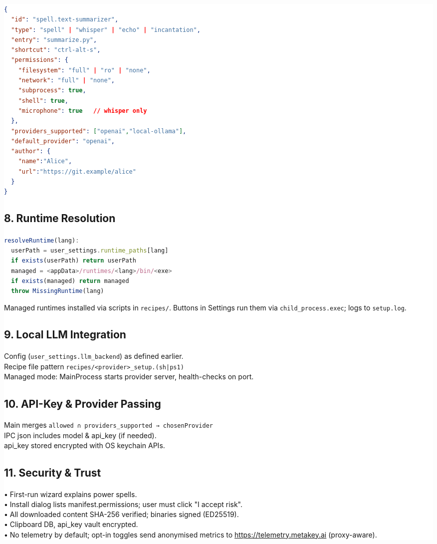 ```json
{
  "id": "spell.text-summarizer",
  "type": "spell" | "whisper" | "echo" | "incantation",
  "entry": "summarize.py",
  "shortcut": "ctrl-alt-s",
  "permissions": {
    "filesystem": "full" | "ro" | "none",
    "network": "full" | "none",
    "subprocess": true,
    "shell": true,
    "microphone": true   // whisper only
  },
  "providers_supported": ["openai","local-ollama"],
  "default_provider": "openai",
  "author": { 
    "name":"Alice", 
    "url":"https://git.example/alice" 
  }
}
```

## 8. Runtime Resolution

```javascript
resolveRuntime(lang):
  userPath = user_settings.runtime_paths[lang]
  if exists(userPath) return userPath
  managed = <appData>/runtimes/<lang>/bin/<exe>
  if exists(managed) return managed
  throw MissingRuntime(lang)
```

Managed runtimes installed via scripts in `recipes/`. Buttons in Settings run them via `child_process.exec`; logs to `setup.log`.

## 9. Local LLM Integration

Config (`user_settings.llm_backend`) as defined earlier.  
Recipe file pattern `recipes/<provider>_setup.(sh|ps1)`  
Managed mode: MainProcess starts provider server, health-checks on port.  

## 10. API-Key & Provider Passing

Main merges `allowed ∩ providers_supported → chosenProvider`  
IPC json includes model & api_key (if needed).  
api_key stored encrypted with OS keychain APIs.

## 11. Security & Trust

• First-run wizard explains power spells.  
• Install dialog lists manifest.permissions; user must click "I accept risk".  
• All downloaded content SHA-256 verified; binaries signed (ED25519).  
• Clipboard DB, api_key vault encrypted.  
• No telemetry by default; opt-in toggles send anonymised metrics to https://telemetry.metakey.ai (proxy-aware).
